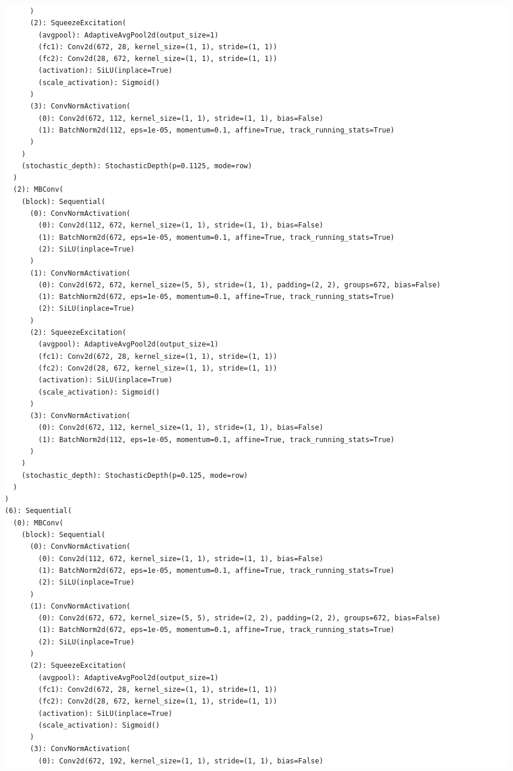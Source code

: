          )
          (2): SqueezeExcitation(
            (avgpool): AdaptiveAvgPool2d(output_size=1)
            (fc1): Conv2d(672, 28, kernel_size=(1, 1), stride=(1, 1))
            (fc2): Conv2d(28, 672, kernel_size=(1, 1), stride=(1, 1))
            (activation): SiLU(inplace=True)
            (scale_activation): Sigmoid()
          )
          (3): ConvNormActivation(
            (0): Conv2d(672, 112, kernel_size=(1, 1), stride=(1, 1), bias=False)
            (1): BatchNorm2d(112, eps=1e-05, momentum=0.1, affine=True, track_running_stats=True)
          )
        )
        (stochastic_depth): StochasticDepth(p=0.1125, mode=row)
      )
      (2): MBConv(
        (block): Sequential(
          (0): ConvNormActivation(
            (0): Conv2d(112, 672, kernel_size=(1, 1), stride=(1, 1), bias=False)
            (1): BatchNorm2d(672, eps=1e-05, momentum=0.1, affine=True, track_running_stats=True)
            (2): SiLU(inplace=True)
          )
          (1): ConvNormActivation(
            (0): Conv2d(672, 672, kernel_size=(5, 5), stride=(1, 1), padding=(2, 2), groups=672, bias=False)
            (1): BatchNorm2d(672, eps=1e-05, momentum=0.1, affine=True, track_running_stats=True)
            (2): SiLU(inplace=True)
          )
          (2): SqueezeExcitation(
            (avgpool): AdaptiveAvgPool2d(output_size=1)
            (fc1): Conv2d(672, 28, kernel_size=(1, 1), stride=(1, 1))
            (fc2): Conv2d(28, 672, kernel_size=(1, 1), stride=(1, 1))
            (activation): SiLU(inplace=True)
            (scale_activation): Sigmoid()
          )
          (3): ConvNormActivation(
            (0): Conv2d(672, 112, kernel_size=(1, 1), stride=(1, 1), bias=False)
            (1): BatchNorm2d(112, eps=1e-05, momentum=0.1, affine=True, track_running_stats=True)
          )
        )
        (stochastic_depth): StochasticDepth(p=0.125, mode=row)
      )
    )
    (6): Sequential(
      (0): MBConv(
        (block): Sequential(
          (0): ConvNormActivation(
            (0): Conv2d(112, 672, kernel_size=(1, 1), stride=(1, 1), bias=False)
            (1): BatchNorm2d(672, eps=1e-05, momentum=0.1, affine=True, track_running_stats=True)
            (2): SiLU(inplace=True)
          )
          (1): ConvNormActivation(
            (0): Conv2d(672, 672, kernel_size=(5, 5), stride=(2, 2), padding=(2, 2), groups=672, bias=False)
            (1): BatchNorm2d(672, eps=1e-05, momentum=0.1, affine=True, track_running_stats=True)
            (2): SiLU(inplace=True)
          )
          (2): SqueezeExcitation(
            (avgpool): AdaptiveAvgPool2d(output_size=1)
            (fc1): Conv2d(672, 28, kernel_size=(1, 1), stride=(1, 1))
            (fc2): Conv2d(28, 672, kernel_size=(1, 1), stride=(1, 1))
            (activation): SiLU(inplace=True)
            (scale_activation): Sigmoid()
          )
          (3): ConvNormActivation(
            (0): Conv2d(672, 192, kernel_size=(1, 1), stride=(1, 1), bias=False)